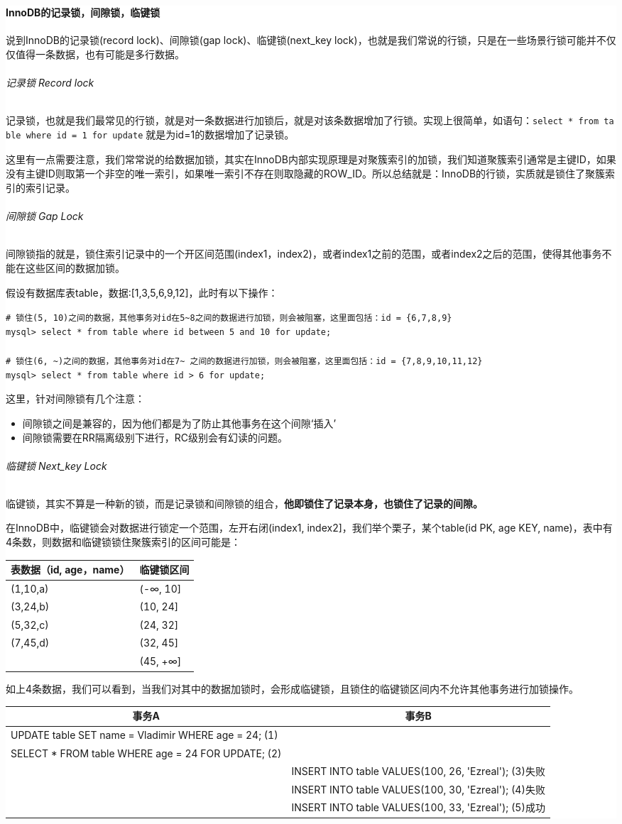 #### InnoDB的记录锁，间隙锁，临键锁

说到InnoDB的记录锁(record lock)、间隙锁(gap lock)、临键锁(next_key lock)，也就是我们常说的行锁，只是在一些场景行锁可能并不仅仅值得一条数据，也有可能是多行数据。

###### 记录锁 Record lock

记录锁，也就是我们最常见的行锁，就是对一条数据进行加锁后，就是对该条数据增加了行锁。实现上很简单，如语句：`select * from table where id = 1 for update` 就是为id=1的数据增加了记录锁。

这里有一点需要注意，我们常常说的给数据加锁，其实在InnoDB内部实现原理是对聚簇索引的加锁，我们知道聚簇索引通常是主键ID，如果没有主键ID则取第一个非空的唯一索引，如果唯一索引不存在则取隐藏的ROW_ID。所以总结就是：InnoDB的行锁，实质就是锁住了聚簇索引的索引记录。

###### 间隙锁 Gap Lock

间隙锁指的就是，锁住索引记录中的一个开区间范围(index1，index2)，或者index1之前的范围，或者index2之后的范围，使得其他事务不能在这些区间的数据加锁。

假设有数据库表table，数据:[1,3,5,6,9,12]，此时有以下操作：

```mysql
# 锁住(5, 10)之间的数据，其他事务对id在5~8之间的数据进行加锁，则会被阻塞，这里面包括：id = {6,7,8,9}
mysql> select * from table where id between 5 and 10 for update;

# 锁住(6, ~)之间的数据，其他事务对id在7~ 之间的数据进行加锁，则会被阻塞，这里面包括：id = {7,8,9,10,11,12}
mysql> select * from table where id > 6 for update;
```

这里，针对间隙锁有几个注意：

- 间隙锁之间是兼容的，因为他们都是为了防止其他事务在这个间隙‘插入’
- 间隙锁需要在RR隔离级别下进行，RC级别会有幻读的问题。

###### 临键锁 Next_key Lock

临键锁，其实不算是一种新的锁，而是记录锁和间隙锁的组合，**他即锁住了记录本身，也锁住了记录的间隙。**

在InnoDB中，临键锁会对数据进行锁定一个范围，左开右闭(index1, index2]，我们举个栗子，某个table(id PK, age KEY, name)，表中有4条数，则数据和临键锁锁住聚簇索引的区间可能是：

| **表数据（id, age，name）** | **临键锁区间** |
| --------------------------- | -------------- |
| (1,10,a)                    | (-∞, 10]       |
| (3,24,b)                    | (10, 24]       |
| (5,32,c)                    | (24, 32]       |
| (7,45,d)                    | (32, 45]       |
|                             | (45, +∞]       |





如上4条数据，我们可以看到，当我们对其中的数据加锁时，会形成临键锁，且锁住的临键锁区间内不允许其他事务进行加锁操作。

| **事务A**                                              | **事务B**                                            |
| ------------------------------------------------------ | ---------------------------------------------------- |
| UPDATE table SET name = Vladimir WHERE age = 24;   (1) |                                                      |
| SELECT * FROM table WHERE age = 24 FOR UPDATE;  (2)    |                                                      |
|                                                        | INSERT INTO table VALUES(100, 26, 'Ezreal'); (3)失败 |
|                                                        | INSERT INTO table VALUES(100, 30, 'Ezreal'); (4)失败 |
|                                                        | INSERT INTO table VALUES(100, 33, 'Ezreal'); (5)成功 |
